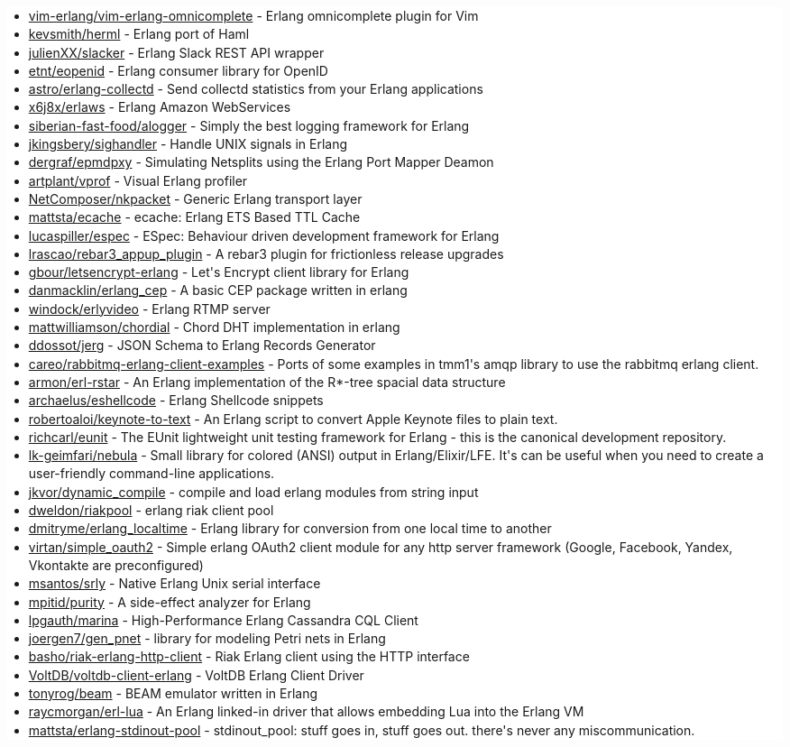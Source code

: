 * [vim-erlang/vim-erlang-omnicomplete](https://github.com/vim-erlang/vim-erlang-omnicomplete) - Erlang omnicomplete plugin for Vim
* [kevsmith/herml](https://github.com/kevsmith/herml) - Erlang port of Haml
* [julienXX/slacker](https://github.com/julienXX/slacker) - Erlang Slack REST API wrapper
* [etnt/eopenid](https://github.com/etnt/eopenid) - Erlang consumer library for OpenID
* [astro/erlang-collectd](https://github.com/astro/erlang-collectd) - Send collectd statistics from your Erlang applications
* [x6j8x/erlaws](https://github.com/x6j8x/erlaws) - Erlang Amazon WebServices
* [siberian-fast-food/alogger](https://github.com/siberian-fast-food/alogger) - Simply the best logging framework for Erlang
* [jkingsbery/sighandler](https://github.com/jkingsbery/sighandler) - Handle UNIX signals in Erlang
* [dergraf/epmdpxy](https://github.com/dergraf/epmdpxy) - Simulating Netsplits using the Erlang Port Mapper Deamon
* [artplant/vprof](https://github.com/artplant/vprof) - Visual Erlang profiler
* [NetComposer/nkpacket](https://github.com/NetComposer/nkpacket) - Generic Erlang transport layer
* [mattsta/ecache](https://github.com/mattsta/ecache) - ecache: Erlang ETS Based TTL Cache
* [lucaspiller/espec](https://github.com/lucaspiller/espec) - ESpec: Behaviour driven development framework for Erlang
* [lrascao/rebar3_appup_plugin](https://github.com/lrascao/rebar3_appup_plugin) - A rebar3 plugin for frictionless release upgrades
* [gbour/letsencrypt-erlang](https://github.com/gbour/letsencrypt-erlang) - Let's Encrypt client library for Erlang
* [danmacklin/erlang_cep](https://github.com/danmacklin/erlang_cep) - A basic CEP package written in erlang
* [windock/erlyvideo](https://github.com/windock/erlyvideo) - Erlang RTMP server
* [mattwilliamson/chordial](https://github.com/mattwilliamson/chordial) - Chord DHT implementation in erlang
* [ddossot/jerg](https://github.com/ddossot/jerg) - JSON Schema to Erlang Records Generator
* [careo/rabbitmq-erlang-client-examples](https://github.com/careo/rabbitmq-erlang-client-examples) - Ports of some examples in tmm1's amqp library to use the rabbitmq erlang client.
* [armon/erl-rstar](https://github.com/armon/erl-rstar) - An Erlang implementation of the R*-tree spacial data structure
* [archaelus/eshellcode](https://github.com/archaelus/eshellcode) - Erlang Shellcode snippets
* [robertoaloi/keynote-to-text](https://github.com/robertoaloi/keynote-to-text) - An Erlang script to convert Apple Keynote files to plain text.
* [richcarl/eunit](https://github.com/richcarl/eunit) - The EUnit lightweight unit testing framework for Erlang - this is the canonical development repository.
* [lk-geimfari/nebula](https://github.com/lk-geimfari/nebula) - Small library for colored (ANSI) output in Erlang/Elixir/LFE. It's can be useful when you need to create a user-friendly command-line applications.
* [jkvor/dynamic_compile](https://github.com/jkvor/dynamic_compile) - compile and load erlang modules from string input
* [dweldon/riakpool](https://github.com/dweldon/riakpool) - erlang riak client pool
* [dmitryme/erlang_localtime](https://github.com/dmitryme/erlang_localtime) - Erlang library for conversion from one local time to another
* [virtan/simple_oauth2](https://github.com/virtan/simple_oauth2) - Simple erlang OAuth2 client module for any http server framework (Google, Facebook, Yandex, Vkontakte are preconfigured)
* [msantos/srly](https://github.com/msantos/srly) - Native Erlang Unix serial interface
* [mpitid/purity](https://github.com/mpitid/purity) - A side-effect analyzer for Erlang
* [lpgauth/marina](https://github.com/lpgauth/marina) - High-Performance Erlang Cassandra CQL Client
* [joergen7/gen_pnet](https://github.com/joergen7/gen_pnet) - library for modeling Petri nets in Erlang
* [basho/riak-erlang-http-client](https://github.com/basho/riak-erlang-http-client) - Riak Erlang client using the HTTP interface
* [VoltDB/voltdb-client-erlang](https://github.com/VoltDB/voltdb-client-erlang) - VoltDB Erlang Client Driver
* [tonyrog/beam](https://github.com/tonyrog/beam) - BEAM emulator written in Erlang
* [raycmorgan/erl-lua](https://github.com/raycmorgan/erl-lua) - An Erlang linked-in driver that allows embedding Lua into the Erlang VM
* [mattsta/erlang-stdinout-pool](https://github.com/mattsta/erlang-stdinout-pool) - stdinout_pool: stuff goes in, stuff goes out.  there's never any miscommunication.